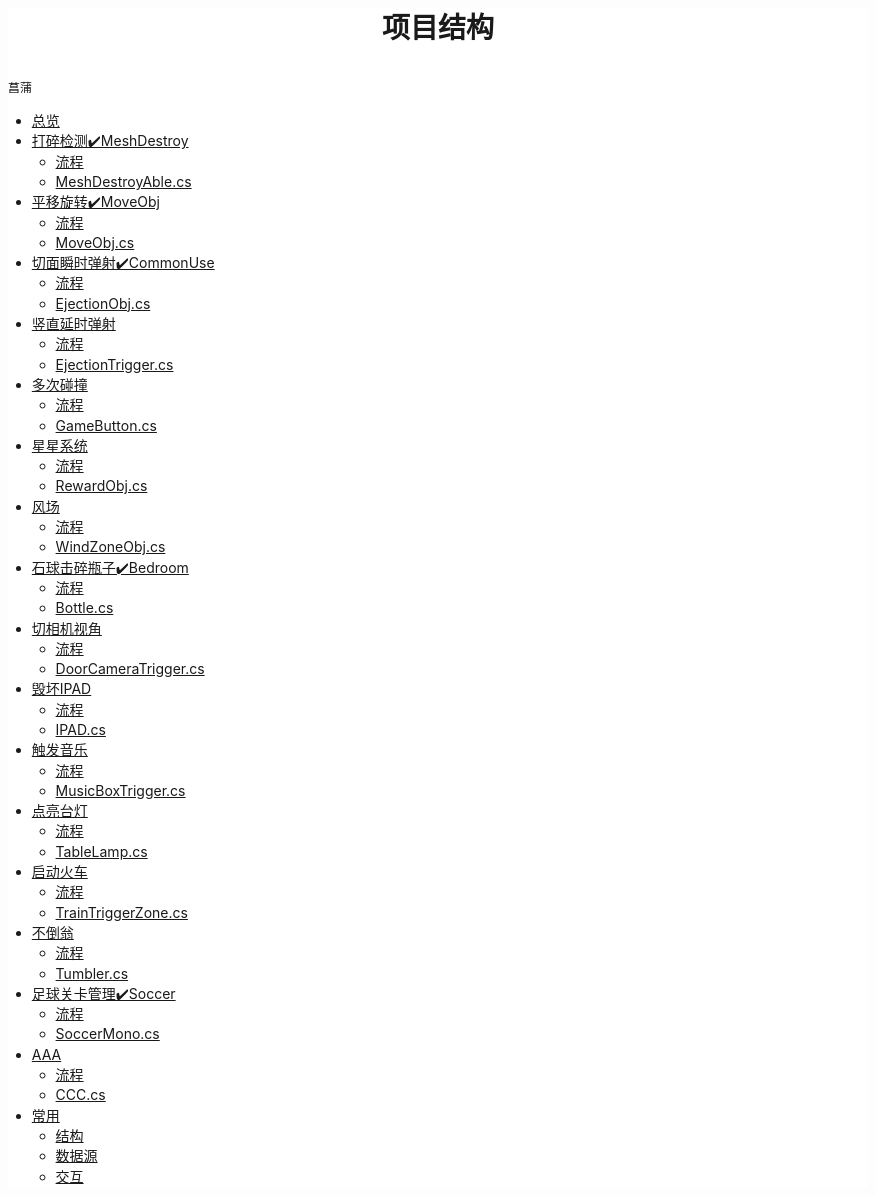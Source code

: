 <h1>
<p align="center">项目结构</p>
</h1>

`菖蒲`



- [总览](#总览)
- [打碎检测✔️MeshDestroy](#打碎检测meshdestroy)
    - [流程](#流程)
    - [MeshDestroyAble.cs](#meshdestroyablecs)
- [平移旋转✔️MoveObj](#平移旋转moveobj)
    - [流程](#流程-1)
    - [MoveObj.cs](#moveobjcs)
- [切面瞬时弹射✔️CommonUse](#切面瞬时弹射commonuse)
    - [流程](#流程-2)
    - [EjectionObj.cs](#ejectionobjcs)
- [竖直延时弹射](#竖直延时弹射)
    - [流程](#流程-3)
    - [EjectionTrigger.cs](#ejectiontriggercs)
- [多次碰撞](#多次碰撞)
    - [流程](#流程-4)
    - [GameButton.cs](#gamebuttoncs)
- [星星系统](#星星系统)
    - [流程](#流程-5)
    - [RewardObj.cs](#rewardobjcs)
- [风场](#风场)
    - [流程](#流程-6)
    - [WindZoneObj.cs](#windzoneobjcs)
- [石球击碎瓶子✔️Bedroom](#石球击碎瓶子bedroom)
    - [流程](#流程-7)
    - [Bottle.cs](#bottlecs)
- [切相机视角](#切相机视角)
    - [流程](#流程-8)
    - [DoorCameraTrigger.cs](#doorcameratriggercs)
- [毁坏IPAD](#毁坏ipad)
    - [流程](#流程-9)
    - [IPAD.cs](#ipadcs)
- [触发音乐](#触发音乐)
    - [流程](#流程-10)
    - [MusicBoxTrigger.cs](#musicboxtriggercs)
- [点亮台灯](#点亮台灯)
    - [流程](#流程-11)
    - [TableLamp.cs](#tablelampcs)
- [启动火车](#启动火车)
    - [流程](#流程-12)
    - [TrainTriggerZone.cs](#traintriggerzonecs)
- [不倒翁](#不倒翁)
    - [流程](#流程-13)
    - [Tumbler.cs](#tumblercs)
- [足球关卡管理✔️Soccer](#足球关卡管理soccer)
    - [流程](#流程-14)
    - [SoccerMono.cs](#soccermonocs)
- [AAA](#aaa)
    - [流程](#流程-15)
    - [CCC.cs](#ccccs)
- [常用](#常用)
    - [结构](#结构)
    - [数据源](#数据源)
    - [交互](#交互)

